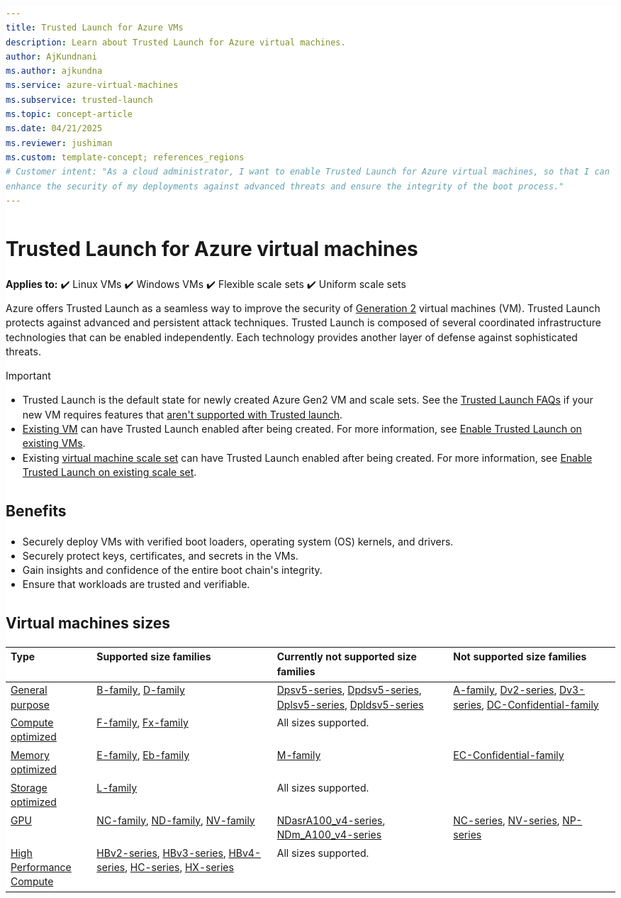 ```yaml
---
title: Trusted Launch for Azure VMs
description: Learn about Trusted Launch for Azure virtual machines.
author: AjKundnani
ms.author: ajkundna
ms.service: azure-virtual-machines
ms.subservice: trusted-launch
ms.topic: concept-article
ms.date: 04/21/2025
ms.reviewer: jushiman
ms.custom: template-concept; references_regions
# Customer intent: "As a cloud administrator, I want to enable Trusted Launch for Azure virtual machines, so that I can enhance the security of my deployments against advanced threats and ensure the integrity of the boot process."
---
```


# Trusted Launch for Azure virtual machines

**Applies to:** :heavy_check_mark: Linux VMs :heavy_check_mark: Windows VMs :heavy_check_mark: Flexible scale sets :heavy_check_mark: Uniform scale sets

Azure offers Trusted Launch as a seamless way to improve the security of [Generation 2](generation-2.md) virtual machines (VM). Trusted Launch protects against advanced and persistent attack techniques. Trusted Launch is composed of several coordinated infrastructure technologies that can be enabled independently. Each technology provides another layer of defense against sophisticated threats.

> [!IMPORTANT]
>
> - Trusted Launch is the default state for newly created Azure Gen2 VM and scale sets. See the [Trusted Launch FAQs](trusted-launch-faq.md) if your new VM requires features that [aren't supported with Trusted launch](trusted-launch.md#unsupported-features).
> - [Existing VM](overview.md) can have Trusted Launch enabled after being created. For more information, see [Enable Trusted Launch on existing VMs](trusted-launch-existing-vm.md).
> - Existing [virtual machine scale set](../virtual-machine-scale-sets/overview.md) can have Trusted Launch enabled after being created. For more information, see [Enable Trusted Launch on existing scale set](trusted-launch-existing-vmss.md).

## Benefits

- Securely deploy VMs with verified boot loaders, operating system (OS) kernels, and drivers.
- Securely protect keys, certificates, and secrets in the VMs.
- Gain insights and confidence of the entire boot chain's integrity.
- Ensure that workloads are trusted and verifiable.

## Virtual machines sizes

| Type | Supported size families | Currently not supported size families | Not supported size families
|:--- |:--- |:--- |:--- |
| [General purpose](./sizes/overview.md#general-purpose) | [B-family](./sizes/general-purpose/b-family.md), [D-family](./sizes/general-purpose/d-family.md) | [Dpsv5-series](./sizes/general-purpose/dpsv5-series.md), [Dpdsv5-series](./sizes/general-purpose/dpdsv5-series.md), [Dplsv5-series](./sizes/general-purpose/dplsv5-series.md), [Dpldsv5-series](./sizes/general-purpose/dpldsv5-series.md) | [A-family](./sizes/general-purpose/a-family.md), [Dv2-series](./sizes/general-purpose/dv2-series.md), [Dv3-series](./sizes/general-purpose/dv3-series.md), [DC-Confidential-family](./sizes/general-purpose/dc-family.md)
| [Compute optimized](./sizes/overview.md#compute-optimized) | [F-family](./sizes/compute-optimized/f-family.md), [Fx-family](./sizes/compute-optimized/fx-family.md) | All sizes supported. | 
| [Memory optimized](./sizes/overview.md#memory-optimized) | [E-family](./sizes/memory-optimized/e-family.md), [Eb-family](./sizes/memory-optimized/eb-family.md)    |  [M-family](./sizes/memory-optimized/m-family.md)  |    [EC-Confidential-family](./sizes/memory-optimized/ec-family.md)
| [Storage optimized](./sizes/overview.md#storage-optimized) | [L-family](./sizes/storage-optimized/l-family.md) | All sizes supported. | 
| [GPU](./sizes/overview.md#gpu-accelerated) | [NC-family](./sizes/gpu-accelerated/nc-family.md), [ND-family](./sizes/gpu-accelerated/nv-family.md), [NV-family](./sizes/gpu-accelerated/nv-family.md) | [NDasrA100_v4-series](nda100-v4-series.md), [NDm_A100_v4-series](ndm-a100-v4-series.md) | [NC-series](nc-series.md), [NV-series](nv-series.md), [NP-series](np-series.md)
| [High Performance Compute](./sizes/overview.md#high-performance-compute) |[HBv2-series](./hbv2-series-overview.md), [HBv3-series](./hbv3-series-overview.md), [HBv4-series](./hbv4-series-overview.md), [HC-series](./hc-series-overview.md), [HX-series](./hx-series-overview.md) | All sizes supported. | 
